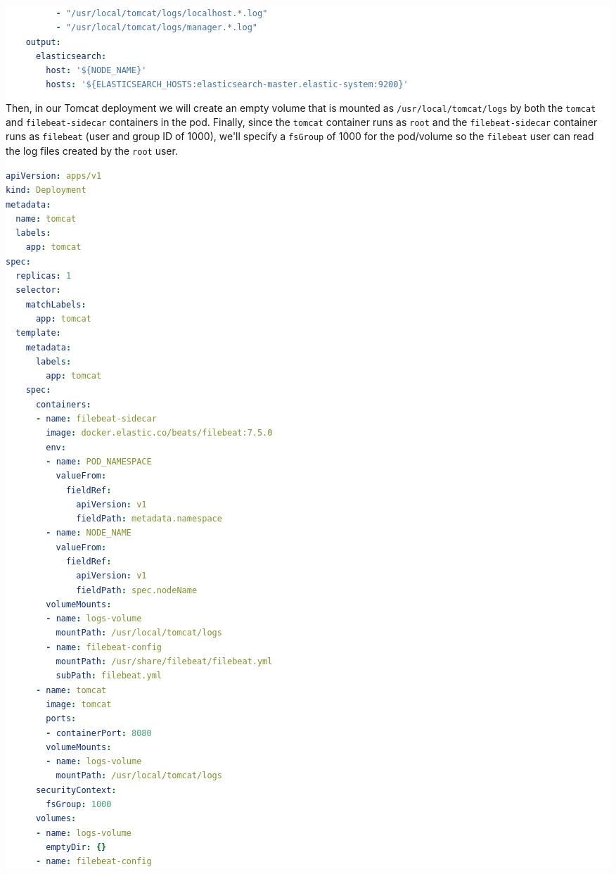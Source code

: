 ```yaml
          - "/usr/local/tomcat/logs/localhost.*.log"
          - "/usr/local/tomcat/logs/manager.*.log"
    output:
      elasticsearch:
        host: '${NODE_NAME}'
        hosts: '${ELASTICSEARCH_HOSTS:elasticsearch-master.elastic-system:9200}'
```

Then, in our Tomcat deployment we will create an empty volume that is mounted as `/usr/local/tomcat/logs` by both the `tomcat` and `filebeat-sidecar` containers in the pod. Finally, since the `tomcat` container runs as `root` and the `filebeat-sidecar` container runs as `filebeat` (user and group ID of 1000), we'll specify a `fsGroup` of 1000 for the pod/volume so the `filebeat` user can read the log files created by the `root` user.

```yaml
apiVersion: apps/v1
kind: Deployment
metadata:
  name: tomcat
  labels:
    app: tomcat
spec:
  replicas: 1
  selector:
    matchLabels:
      app: tomcat
  template:
    metadata:
      labels:
        app: tomcat
    spec:
      containers:
      - name: filebeat-sidecar
        image: docker.elastic.co/beats/filebeat:7.5.0
        env:
        - name: POD_NAMESPACE
          valueFrom:
            fieldRef:
              apiVersion: v1
              fieldPath: metadata.namespace
        - name: NODE_NAME
          valueFrom:
            fieldRef:
              apiVersion: v1
              fieldPath: spec.nodeName
        volumeMounts:
        - name: logs-volume
          mountPath: /usr/local/tomcat/logs
        - name: filebeat-config
          mountPath: /usr/share/filebeat/filebeat.yml
          subPath: filebeat.yml
      - name: tomcat
        image: tomcat
        ports:
        - containerPort: 8080
        volumeMounts:
        - name: logs-volume
          mountPath: /usr/local/tomcat/logs
      securityContext:
        fsGroup: 1000
      volumes:
      - name: logs-volume
        emptyDir: {}
      - name: filebeat-config
```